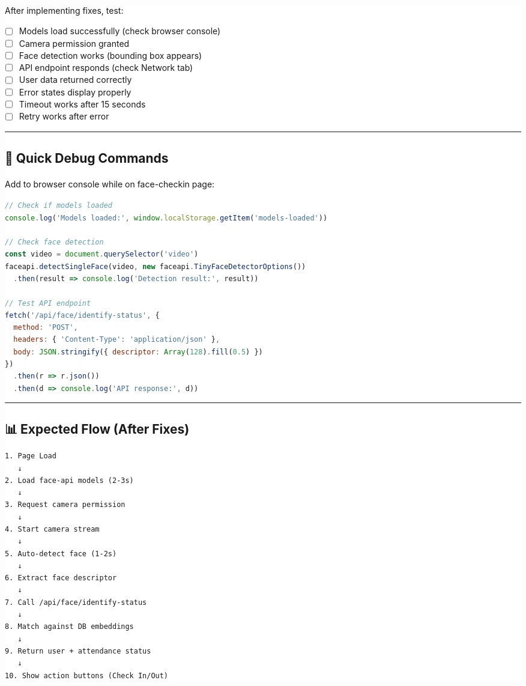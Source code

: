 After implementing fixes, test:

- [ ] Models load successfully (check browser console)
- [ ] Camera permission granted
- [ ] Face detection works (bounding box appears)
- [ ] API endpoint responds (check Network tab)
- [ ] User data returned correctly
- [ ] Error states display properly
- [ ] Timeout works after 15 seconds
- [ ] Retry works after error

---

## 📱 Quick Debug Commands

Add to browser console while on face-checkin page:

```javascript
// Check if models loaded
console.log('Models loaded:', window.localStorage.getItem('models-loaded'))

// Check face detection
const video = document.querySelector('video')
faceapi.detectSingleFace(video, new faceapi.TinyFaceDetectorOptions())
  .then(result => console.log('Detection result:', result))

// Test API endpoint
fetch('/api/face/identify-status', {
  method: 'POST',
  headers: { 'Content-Type': 'application/json' },
  body: JSON.stringify({ descriptor: Array(128).fill(0.5) })
})
  .then(r => r.json())
  .then(d => console.log('API response:', d))
```

---

## 📊 Expected Flow (After Fixes)

```
1. Page Load
   ↓
2. Load face-api models (2-3s)
   ↓
3. Request camera permission
   ↓
4. Start camera stream
   ↓
5. Auto-detect face (1-2s)
   ↓
6. Extract face descriptor
   ↓
7. Call /api/face/identify-status
   ↓
8. Match against DB embeddings
   ↓
9. Return user + attendance status
   ↓
10. Show action buttons (Check In/Out)
```
